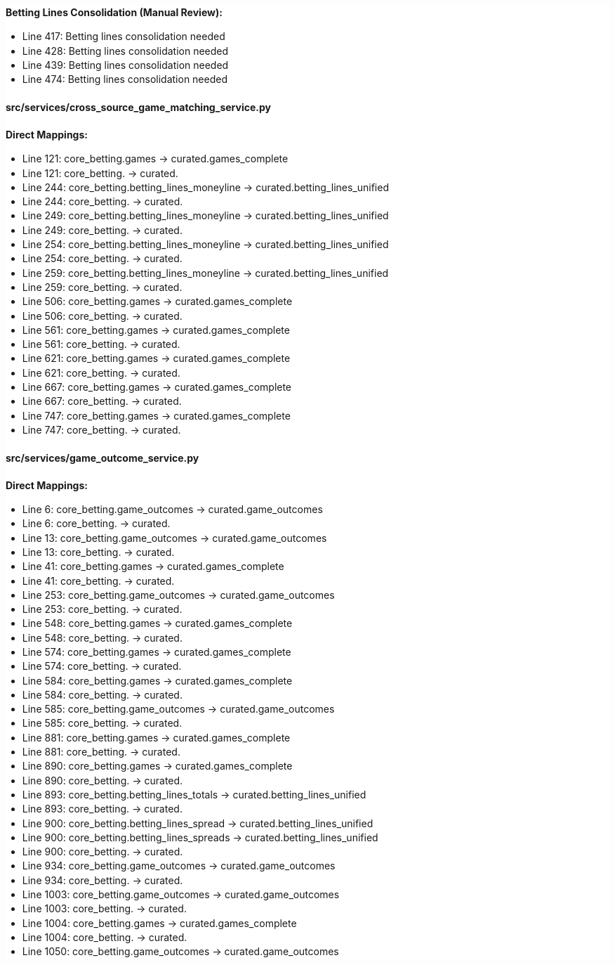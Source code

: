 **Betting Lines Consolidation (Manual Review):**
- Line 417: Betting lines consolidation needed
- Line 428: Betting lines consolidation needed
- Line 439: Betting lines consolidation needed
- Line 474: Betting lines consolidation needed

#### src/services/cross_source_game_matching_service.py

**Direct Mappings:**
- Line 121: core_betting.games → curated.games_complete
- Line 121: core_betting. → curated.
- Line 244: core_betting.betting_lines_moneyline → curated.betting_lines_unified
- Line 244: core_betting. → curated.
- Line 249: core_betting.betting_lines_moneyline → curated.betting_lines_unified
- Line 249: core_betting. → curated.
- Line 254: core_betting.betting_lines_moneyline → curated.betting_lines_unified
- Line 254: core_betting. → curated.
- Line 259: core_betting.betting_lines_moneyline → curated.betting_lines_unified
- Line 259: core_betting. → curated.
- Line 506: core_betting.games → curated.games_complete
- Line 506: core_betting. → curated.
- Line 561: core_betting.games → curated.games_complete
- Line 561: core_betting. → curated.
- Line 621: core_betting.games → curated.games_complete
- Line 621: core_betting. → curated.
- Line 667: core_betting.games → curated.games_complete
- Line 667: core_betting. → curated.
- Line 747: core_betting.games → curated.games_complete
- Line 747: core_betting. → curated.

#### src/services/game_outcome_service.py

**Direct Mappings:**
- Line 6: core_betting.game_outcomes → curated.game_outcomes
- Line 6: core_betting. → curated.
- Line 13: core_betting.game_outcomes → curated.game_outcomes
- Line 13: core_betting. → curated.
- Line 41: core_betting.games → curated.games_complete
- Line 41: core_betting. → curated.
- Line 253: core_betting.game_outcomes → curated.game_outcomes
- Line 253: core_betting. → curated.
- Line 548: core_betting.games → curated.games_complete
- Line 548: core_betting. → curated.
- Line 574: core_betting.games → curated.games_complete
- Line 574: core_betting. → curated.
- Line 584: core_betting.games → curated.games_complete
- Line 584: core_betting. → curated.
- Line 585: core_betting.game_outcomes → curated.game_outcomes
- Line 585: core_betting. → curated.
- Line 881: core_betting.games → curated.games_complete
- Line 881: core_betting. → curated.
- Line 890: core_betting.games → curated.games_complete
- Line 890: core_betting. → curated.
- Line 893: core_betting.betting_lines_totals → curated.betting_lines_unified
- Line 893: core_betting. → curated.
- Line 900: core_betting.betting_lines_spread → curated.betting_lines_unified
- Line 900: core_betting.betting_lines_spreads → curated.betting_lines_unified
- Line 900: core_betting. → curated.
- Line 934: core_betting.game_outcomes → curated.game_outcomes
- Line 934: core_betting. → curated.
- Line 1003: core_betting.game_outcomes → curated.game_outcomes
- Line 1003: core_betting. → curated.
- Line 1004: core_betting.games → curated.games_complete
- Line 1004: core_betting. → curated.
- Line 1050: core_betting.game_outcomes → curated.game_outcomes